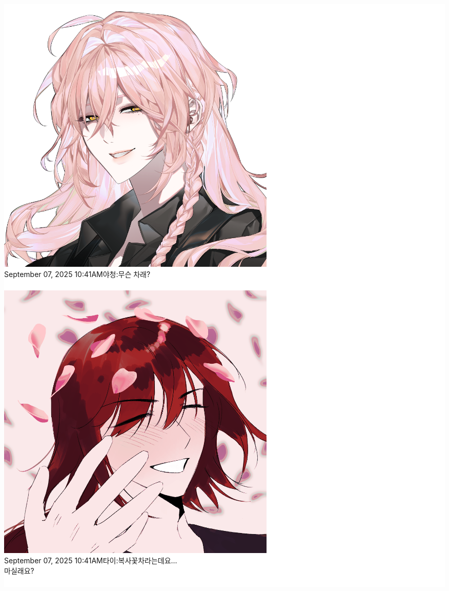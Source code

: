 <div class="avatar"><img src="/assets/img/general/야청_두상1.png" /></div>
<span class="tstamp">September 07, 2025 10:41AM</span><span class="by">야청:</span>무슨 차래?</div>
<div class="general you ch-타이 msg">
<div class="spacer">&nbsp;</div>
<div class="avatar"><img src="/assets/img/standalone/종낭만_트칸타.png" /></div>
<span class="tstamp">September 07, 2025 10:41AM</span><span class="by">타이:</span>복사꽃차라는데요...</div>
<div class="general you ch-타이 msg">마실래요?</div>
<div class="general ch-야청 msg">
<div class="spacer">&nbsp;</div>